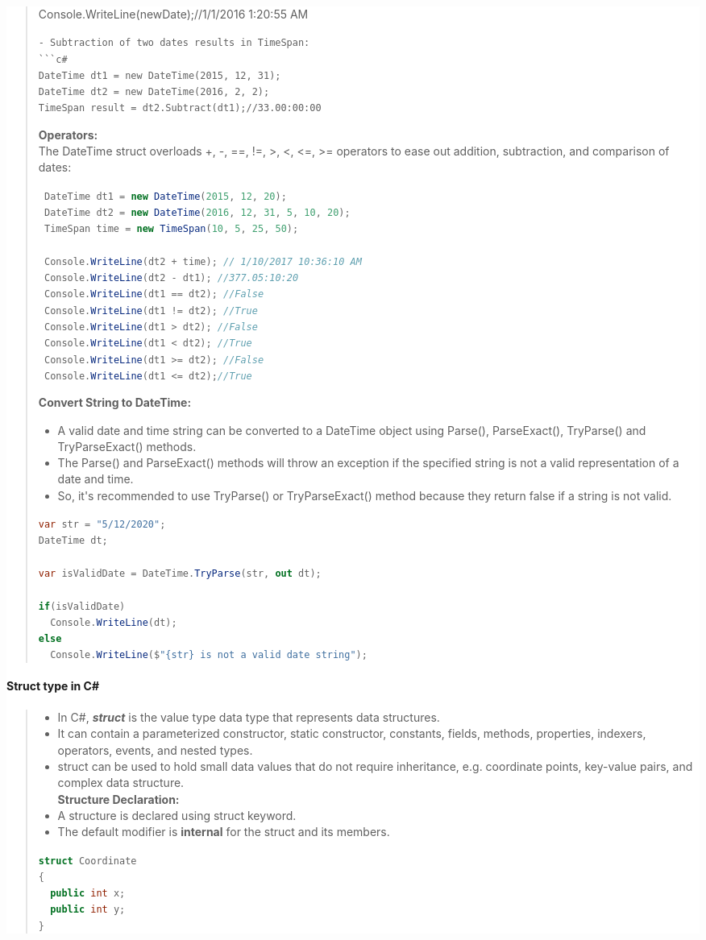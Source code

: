 > Console.WriteLine(newDate);//1/1/2016 1:20:55 AM 
> ```    
> - Subtraction of two dates results in TimeSpan:   
> ```c#    
> DateTime dt1 = new DateTime(2015, 12, 31); 
> DateTime dt2 = new DateTime(2016, 2, 2);
> TimeSpan result = dt2.Subtract(dt1);//33.00:00:00  
> ```   
> 
> **Operators:**   
> The DateTime struct overloads +, -, ==, !=, >, <, <=, >= operators to ease out addition, subtraction, and comparison of dates:   
> ```c#   
>  DateTime dt1 = new DateTime(2015, 12, 20);
>  DateTime dt2 = new DateTime(2016, 12, 31, 5, 10, 20); 
>  TimeSpan time = new TimeSpan(10, 5, 25, 50);
>  
>  Console.WriteLine(dt2 + time); // 1/10/2017 10:36:10 AM
>  Console.WriteLine(dt2 - dt1); //377.05:10:20
>  Console.WriteLine(dt1 == dt2); //False
>  Console.WriteLine(dt1 != dt2); //True
>  Console.WriteLine(dt1 > dt2); //False
>  Console.WriteLine(dt1 < dt2); //True
>  Console.WriteLine(dt1 >= dt2); //False
>  Console.WriteLine(dt1 <= dt2);//True  
> ```   
> **Convert String to DateTime:**   
> - A valid date and time string can be converted to a DateTime object using Parse(), ParseExact(), TryParse() and TryParseExact() methods.   
> - The Parse() and ParseExact() methods will throw an exception if the specified string is not a valid representation of a date and time.   
> - So, it's recommended to use TryParse() or TryParseExact() method because they return false if a string is not valid.      
> ```c#    
> var str = "5/12/2020";
> DateTime dt;
>             
> var isValidDate = DateTime.TryParse(str, out dt);
> 
> if(isValidDate)
>   Console.WriteLine(dt);
> else
>   Console.WriteLine($"{str} is not a valid date string");   
> ```  
>     


#### Struct type in C#   
> - In C#, **_struct_** is the value type data type that represents data structures.    
> - It can contain a parameterized constructor, static constructor, constants, fields, methods, properties, indexers, operators, events, and nested types.   
> - struct can be used to hold small data values that do not require inheritance, e.g. coordinate points, key-value pairs, and complex data structure.   
> **Structure Declaration:**   
> - A structure is declared using struct keyword.   
> - The default modifier is **internal** for the struct and its members.   
> ```c#   
> struct Coordinate
> {
>   public int x;
>   public int y;
> }  
> ```   